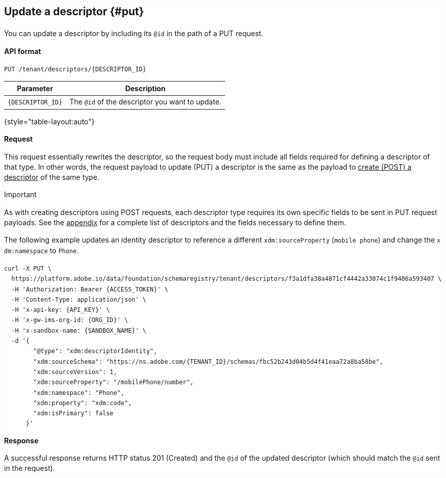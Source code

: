 ## Update a descriptor {#put}

You can update a descriptor by including its `@id` in the path of a PUT request.

**API format**

```http
PUT /tenant/descriptors/{DESCRIPTOR_ID}
```

| Parameter | Description |
| --- | --- |
| `{DESCRIPTOR_ID}` | The `@id` of the descriptor you want to update. |

{style="table-layout:auto"}

**Request**

This request essentially rewrites the descriptor, so the request body must include all fields required for defining a descriptor of that type. In other words, the request payload to update (PUT) a descriptor is the same as the payload to [create (POST) a descriptor](#create) of the same type.

>[!IMPORTANT]
>
>As with creating descriptors using POST requests, each descriptor type requires its own specific fields to be sent in PUT request payloads. See the [appendix](#defining-descriptors) for a complete list of descriptors and the fields necessary to define them.

The following example updates an identity descriptor to reference a different `xdm:sourceProperty` (`mobile phone`) and change the `xdm:namespace` to `Phone`.

```SHELL
curl -X PUT \
  https://platform.adobe.io/data/foundation/schemaregistry/tenant/descriptors/f3a1dfa38a4871cf4442a33074c1f9406a593407 \
  -H 'Authorization: Bearer {ACCESS_TOKEN}' \
  -H 'Content-Type: application/json' \
  -H 'x-api-key: {API_KEY}' \
  -H 'x-gw-ims-org-id: {ORG_ID}' \
  -H 'x-sandbox-name: {SANDBOX_NAME}' \
  -d '{
        "@type": "xdm:descriptorIdentity",
        "xdm:sourceSchema": "https://ns.adobe.com/{TENANT_ID}/schemas/fbc52b243d04b5d4f41eaa72a8ba58be",
        "xdm:sourceVersion": 1,
        "xdm:sourceProperty": "/mobilePhone/number",
        "xdm:namespace": "Phone",
        "xdm:property": "xdm:code",
        "xdm:isPrimary": false
      }'
```

**Response**

A successful response returns HTTP status 201 (Created) and the `@id` of the updated descriptor (which should match the `@id` sent in the request).
